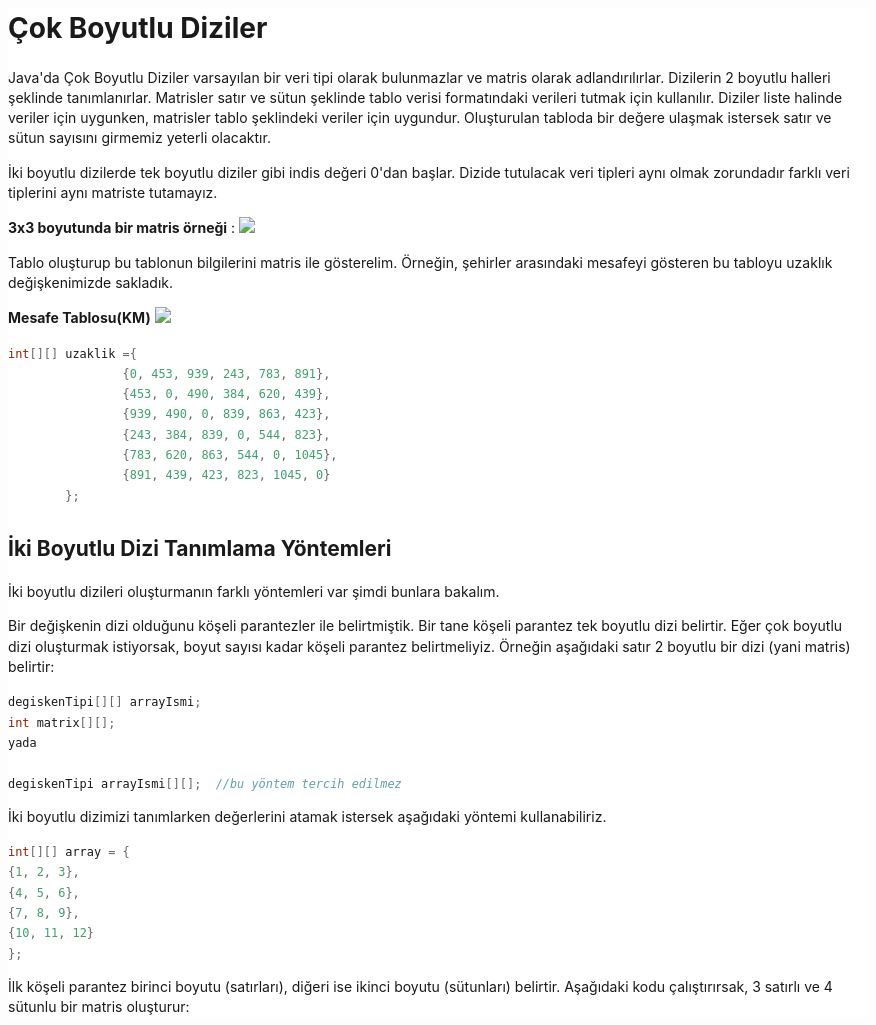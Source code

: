 # Çok Boyutlu Diziler
Java'da Çok Boyutlu Diziler varsayılan bir veri tipi olarak bulunmazlar ve matris olarak adlandırılırlar. Dizilerin 2 boyutlu halleri şeklinde tanımlanırlar. Matrisler satır ve sütun şeklinde tablo verisi formatındaki verileri tutmak için kullanılır. Diziler liste halinde veriler için uygunken, matrisler tablo şeklindeki veriler için uygundur. Oluşturulan tabloda bir değere ulaşmak istersek satır ve sütun sayısını girmemiz yeterli olacaktır.

İki boyutlu dizilerde tek boyutlu diziler gibi indis değeri 0'dan başlar. Dizide tutulacak veri tipleri aynı olmak zorundadır farklı veri tiplerini aynı matriste tutamayız.

**3x3 boyutunda bir matris örneği** :
![](https://raw.githubusercontent.com/Kodluyoruz/taskforce/main/java101/2D-array/figures/matris.png)

Tablo oluşturup bu tablonun bilgilerini matris ile gösterelim. Örneğin, şehirler arasındaki mesafeyi gösteren bu tabloyu uzaklık değişkenimizde sakladık.

**Mesafe Tablosu(KM)**
![](https://patika-prod.s3-eu-central-1.amazonaws.com/content/modules/java101/lessons/2D-array/99XX9zDLm2CCLNvCc)
```java
int[][] uzaklik ={
                {0, 453, 939, 243, 783, 891},
                {453, 0, 490, 384, 620, 439},
                {939, 490, 0, 839, 863, 423},
                {243, 384, 839, 0, 544, 823},
                {783, 620, 863, 544, 0, 1045},
                {891, 439, 423, 823, 1045, 0}
        };
```
## İki Boyutlu Dizi Tanımlama Yöntemleri
İki boyutlu dizileri oluşturmanın farklı yöntemleri var şimdi bunlara bakalım.

Bir değişkenin dizi olduğunu köşeli parantezler ile belirtmiştik. Bir tane köşeli parantez tek boyutlu dizi belirtir. Eğer çok boyutlu dizi oluşturmak istiyorsak, boyut sayısı kadar köşeli parantez belirtmeliyiz. Örneğin aşağıdaki satır 2 boyutlu bir dizi (yani matris) belirtir:
```java
degiskenTipi[][] arrayIsmi;
int matrix[][];
yada

degiskenTipi arrayIsmi[][];  //bu yöntem tercih edilmez
```
İki boyutlu dizimizi tanımlarken değerlerini atamak istersek aşağıdaki yöntemi kullanabiliriz.
```java
int[][] array = {
{1, 2, 3}, 
{4, 5, 6}, 
{7, 8, 9}, 
{10, 11, 12} 
};
```
İlk köşeli parantez birinci boyutu (satırları), diğeri ise ikinci boyutu (sütunları) belirtir. Aşağıdaki kodu çalıştırırsak, 3 satırlı ve 4 sütunlu bir matris oluşturur:
